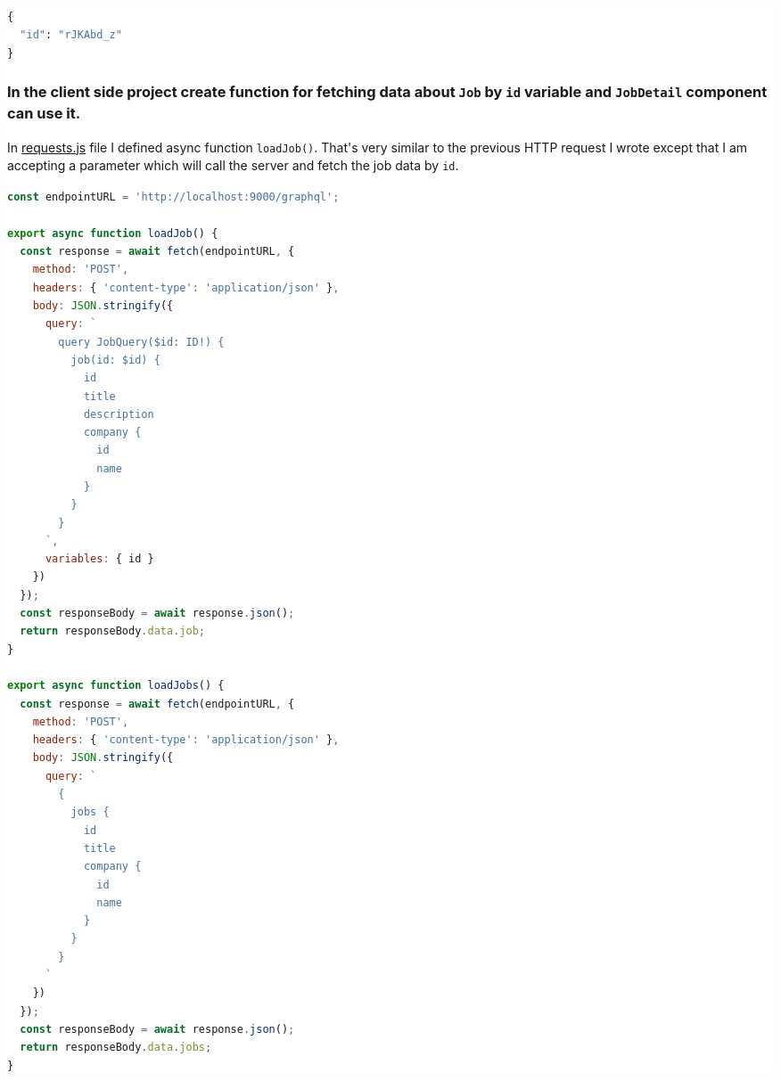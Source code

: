 ```graphql
{
  "id": "rJKAbd_z"
}
```

### In the client side project create function for fetching data about `Job` by `id` variable and `JobDetail` component can use it.

In [requests.js](././..examples/advanced/client/src/requests.js) file I defined async function `loadJob()`. That's very similar to the previous HTTP request I wrote except that I am accepting a parameter which will call the server and fetch the job data by `id`.<br>

```js
const endpointURL = 'http://localhost:9000/graphql';

export async function loadJob() {
  const response = await fetch(endpointURL, {
    method: 'POST',
    headers: { 'content-type': 'application/json' },
    body: JSON.stringify({
      query: `
        query JobQuery($id: ID!) {
          job(id: $id) {
            id
            title
            description
            company {
              id
              name
            }
          }
        }
      `,
      variables: { id }
    })
  });
  const responseBody = await response.json();
  return responseBody.data.job;
}

export async function loadJobs() {
  const response = await fetch(endpointURL, {
    method: 'POST',
    headers: { 'content-type': 'application/json' },
    body: JSON.stringify({
      query: `
        {
          jobs {
            id
            title
            company {
              id
              name
            }
          }
        }
      `
    })
  });
  const responseBody = await response.json();
  return responseBody.data.jobs;
}
```
